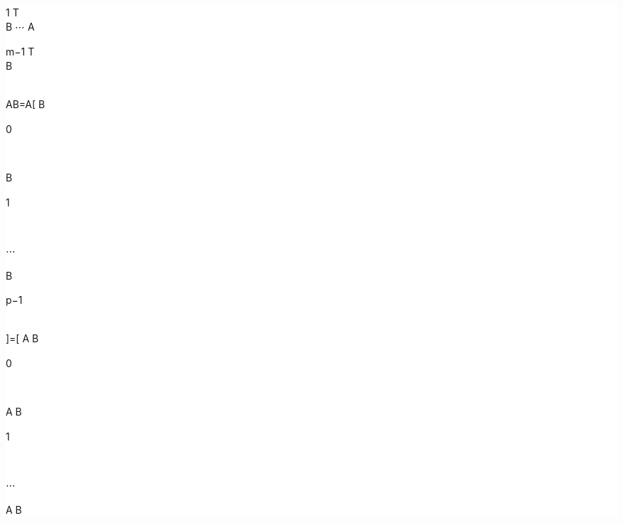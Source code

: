 1
T
​	
 B
⋯
A
  
m−1
T
​	
 B
​	
  
​	
 AB=A[ 
B
  
0
​	
 
​	
  
B
  
1
​	
 
​	
  
⋯
​	
  
B
  
p−1
​	
 
​	
 ]=[ 
A 
B
  
0
​	
 
​	
  
A 
B
  
1
​	
 
​	
  
⋯
​	
  
A 
B
  